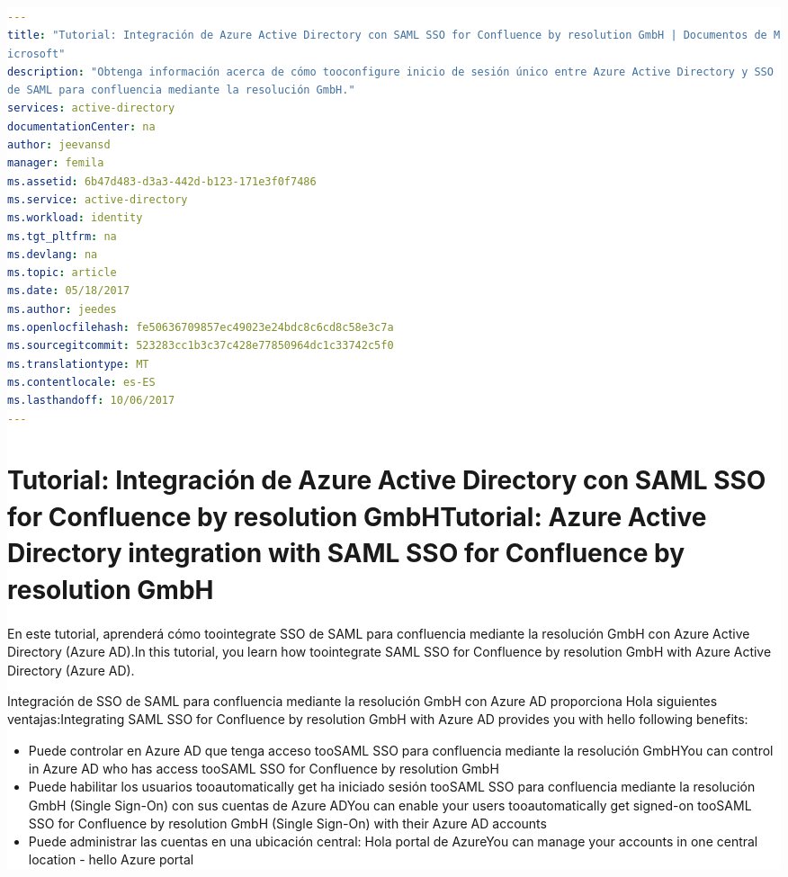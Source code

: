 ```yaml
---
title: "Tutorial: Integración de Azure Active Directory con SAML SSO for Confluence by resolution GmbH | Documentos de Microsoft"
description: "Obtenga información acerca de cómo tooconfigure inicio de sesión único entre Azure Active Directory y SSO de SAML para confluencia mediante la resolución GmbH."
services: active-directory
documentationCenter: na
author: jeevansd
manager: femila
ms.assetid: 6b47d483-d3a3-442d-b123-171e3f0f7486
ms.service: active-directory
ms.workload: identity
ms.tgt_pltfrm: na
ms.devlang: na
ms.topic: article
ms.date: 05/18/2017
ms.author: jeedes
ms.openlocfilehash: fe50636709857ec49023e24bdc8c6cd8c58e3c7a
ms.sourcegitcommit: 523283cc1b3c37c428e77850964dc1c33742c5f0
ms.translationtype: MT
ms.contentlocale: es-ES
ms.lasthandoff: 10/06/2017
---
```

# <a name="tutorial-azure-active-directory-integration-with-saml-sso-for-confluence-by-resolution-gmbh"></a><span data-ttu-id="57279-103">Tutorial: Integración de Azure Active Directory con SAML SSO for Confluence by resolution GmbH</span><span class="sxs-lookup"><span data-stu-id="57279-103">Tutorial: Azure Active Directory integration with SAML SSO for Confluence by resolution GmbH</span></span>

<span data-ttu-id="57279-104">En este tutorial, aprenderá cómo toointegrate SSO de SAML para confluencia mediante la resolución GmbH con Azure Active Directory (Azure AD).</span><span class="sxs-lookup"><span data-stu-id="57279-104">In this tutorial, you learn how toointegrate SAML SSO for Confluence by resolution GmbH with Azure Active Directory (Azure AD).</span></span>

<span data-ttu-id="57279-105">Integración de SSO de SAML para confluencia mediante la resolución GmbH con Azure AD proporciona Hola siguientes ventajas:</span><span class="sxs-lookup"><span data-stu-id="57279-105">Integrating SAML SSO for Confluence by resolution GmbH with Azure AD provides you with hello following benefits:</span></span>

- <span data-ttu-id="57279-106">Puede controlar en Azure AD que tenga acceso tooSAML SSO para confluencia mediante la resolución GmbH</span><span class="sxs-lookup"><span data-stu-id="57279-106">You can control in Azure AD who has access tooSAML SSO for Confluence by resolution GmbH</span></span>
- <span data-ttu-id="57279-107">Puede habilitar los usuarios tooautomatically get ha iniciado sesión tooSAML SSO para confluencia mediante la resolución GmbH (Single Sign-On) con sus cuentas de Azure AD</span><span class="sxs-lookup"><span data-stu-id="57279-107">You can enable your users tooautomatically get signed-on tooSAML SSO for Confluence by resolution GmbH (Single Sign-On) with their Azure AD accounts</span></span>
- <span data-ttu-id="57279-108">Puede administrar las cuentas en una ubicación central: Hola portal de Azure</span><span class="sxs-lookup"><span data-stu-id="57279-108">You can manage your accounts in one central location - hello Azure portal</span></span>
